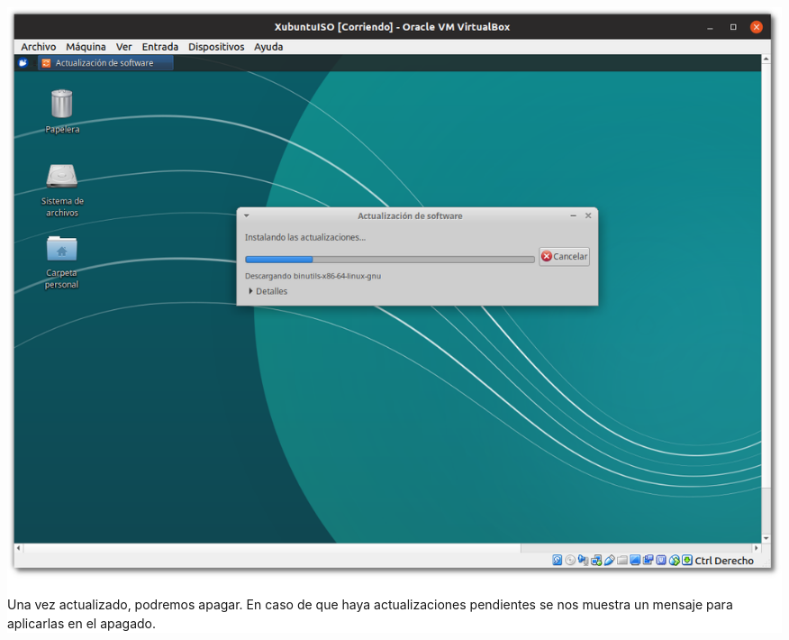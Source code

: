 ![Progreso](Xubuntu_Bionic_18.04/GuiaXubuntu_034.png)

Una vez actualizado, podremos apagar. En caso de que haya actualizaciones pendientes se nos muestra un mensaje para aplicarlas en el apagado.
